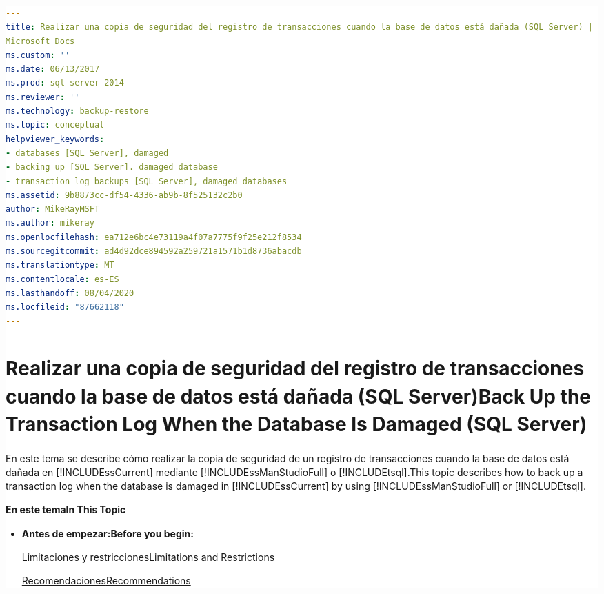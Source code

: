 ```yaml
---
title: Realizar una copia de seguridad del registro de transacciones cuando la base de datos está dañada (SQL Server) | Microsoft Docs
ms.custom: ''
ms.date: 06/13/2017
ms.prod: sql-server-2014
ms.reviewer: ''
ms.technology: backup-restore
ms.topic: conceptual
helpviewer_keywords:
- databases [SQL Server], damaged
- backing up [SQL Server]. damaged database
- transaction log backups [SQL Server], damaged databases
ms.assetid: 9b8873cc-df54-4336-ab9b-8f525132c2b0
author: MikeRayMSFT
ms.author: mikeray
ms.openlocfilehash: ea712e6bc4e73119a4f07a7775f9f25e212f8534
ms.sourcegitcommit: ad4d92dce894592a259721a1571b1d8736abacdb
ms.translationtype: MT
ms.contentlocale: es-ES
ms.lasthandoff: 08/04/2020
ms.locfileid: "87662118"
---
```

# <a name="back-up-the-transaction-log-when-the-database-is-damaged-sql-server"></a><span data-ttu-id="71641-102">Realizar una copia de seguridad del registro de transacciones cuando la base de datos está dañada (SQL Server)</span><span class="sxs-lookup"><span data-stu-id="71641-102">Back Up the Transaction Log When the Database Is Damaged (SQL Server)</span></span>
  <span data-ttu-id="71641-103">En este tema se describe cómo realizar la copia de seguridad de un registro de transacciones cuando la base de datos está dañada en [!INCLUDE[ssCurrent](../../includes/sscurrent-md.md)] mediante [!INCLUDE[ssManStudioFull](../../includes/ssmanstudiofull-md.md)] o [!INCLUDE[tsql](../../includes/tsql-md.md)].</span><span class="sxs-lookup"><span data-stu-id="71641-103">This topic describes how to back up a transaction log when the database is damaged in [!INCLUDE[ssCurrent](../../includes/sscurrent-md.md)] by using [!INCLUDE[ssManStudioFull](../../includes/ssmanstudiofull-md.md)] or [!INCLUDE[tsql](../../includes/tsql-md.md)].</span></span>  
  
 <span data-ttu-id="71641-104">**En este tema**</span><span class="sxs-lookup"><span data-stu-id="71641-104">**In This Topic**</span></span>  
  
-   <span data-ttu-id="71641-105">**Antes de empezar:**</span><span class="sxs-lookup"><span data-stu-id="71641-105">**Before you begin:**</span></span>  
  
     [<span data-ttu-id="71641-106">Limitaciones y restricciones</span><span class="sxs-lookup"><span data-stu-id="71641-106">Limitations and Restrictions</span></span>](#Restrictions)  
  
     [<span data-ttu-id="71641-107">Recomendaciones</span><span class="sxs-lookup"><span data-stu-id="71641-107">Recommendations</span></span>](#Recommendations)  
  